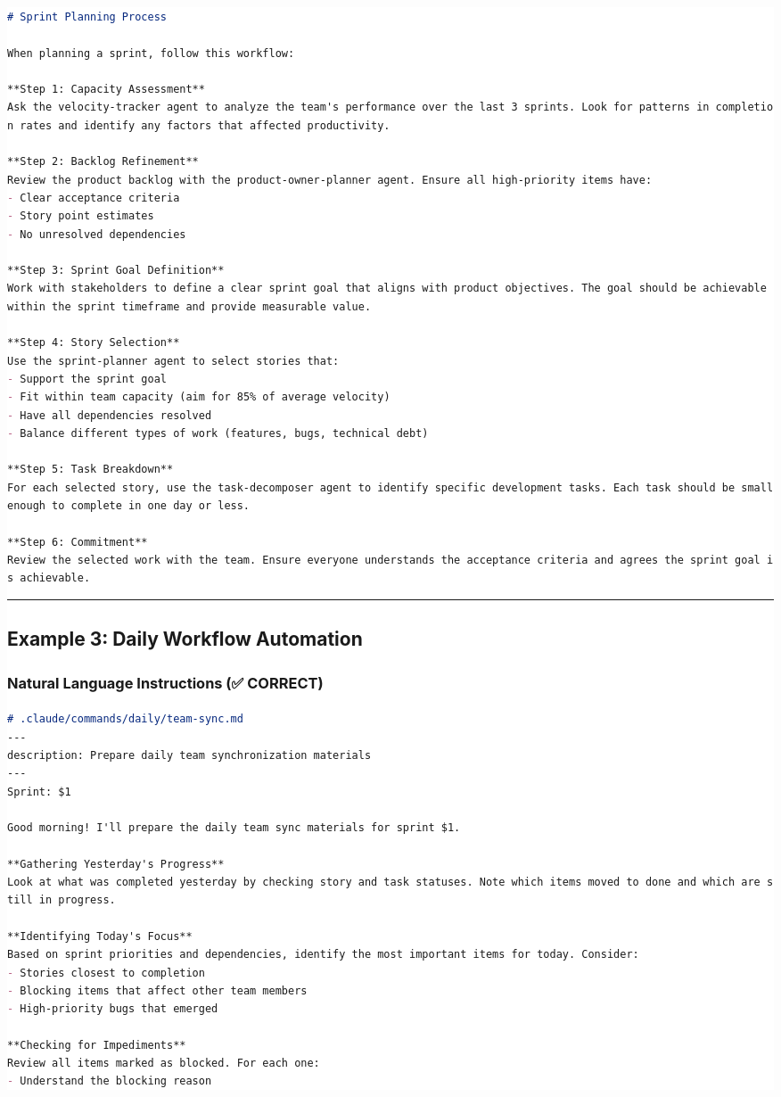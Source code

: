 ```markdown
# Sprint Planning Process

When planning a sprint, follow this workflow:

**Step 1: Capacity Assessment**
Ask the velocity-tracker agent to analyze the team's performance over the last 3 sprints. Look for patterns in completion rates and identify any factors that affected productivity.

**Step 2: Backlog Refinement**
Review the product backlog with the product-owner-planner agent. Ensure all high-priority items have:
- Clear acceptance criteria
- Story point estimates
- No unresolved dependencies

**Step 3: Sprint Goal Definition**
Work with stakeholders to define a clear sprint goal that aligns with product objectives. The goal should be achievable within the sprint timeframe and provide measurable value.

**Step 4: Story Selection**
Use the sprint-planner agent to select stories that:
- Support the sprint goal
- Fit within team capacity (aim for 85% of average velocity)
- Have all dependencies resolved
- Balance different types of work (features, bugs, technical debt)

**Step 5: Task Breakdown**
For each selected story, use the task-decomposer agent to identify specific development tasks. Each task should be small enough to complete in one day or less.

**Step 6: Commitment**
Review the selected work with the team. Ensure everyone understands the acceptance criteria and agrees the sprint goal is achievable.
```

---

## Example 3: Daily Workflow Automation

### Natural Language Instructions (✅ CORRECT)

```markdown
# .claude/commands/daily/team-sync.md
---
description: Prepare daily team synchronization materials
---
Sprint: $1

Good morning! I'll prepare the daily team sync materials for sprint $1.

**Gathering Yesterday's Progress**
Look at what was completed yesterday by checking story and task statuses. Note which items moved to done and which are still in progress.

**Identifying Today's Focus**
Based on sprint priorities and dependencies, identify the most important items for today. Consider:
- Stories closest to completion
- Blocking items that affect other team members
- High-priority bugs that emerged

**Checking for Impediments**
Review all items marked as blocked. For each one:
- Understand the blocking reason
```